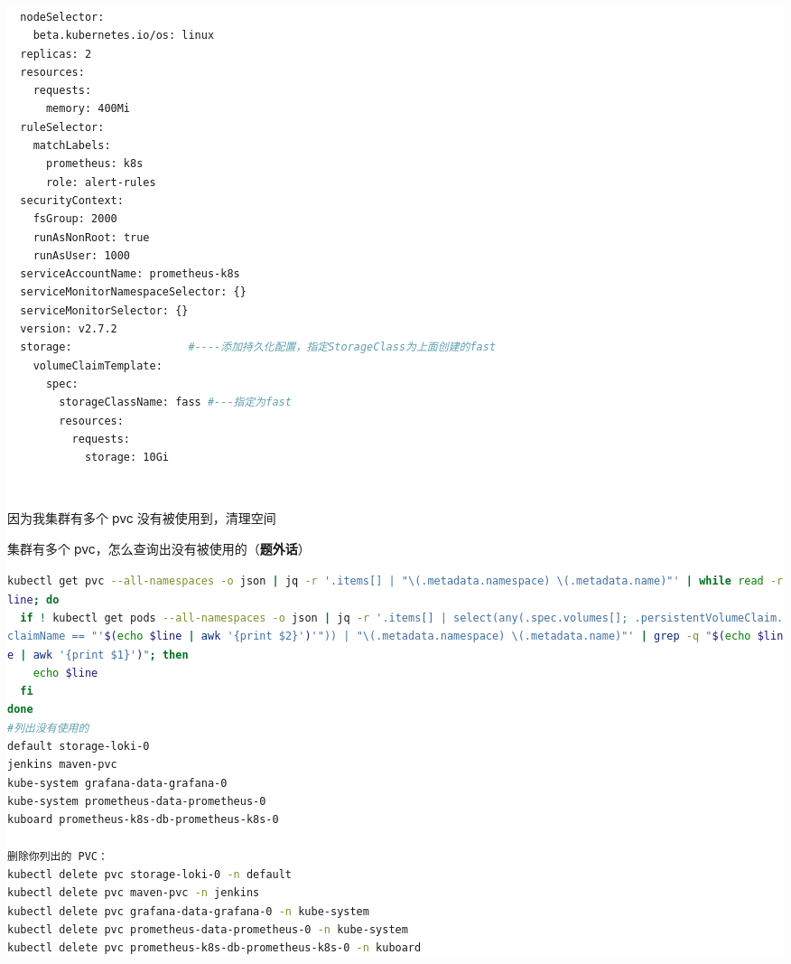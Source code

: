 ```bash
  nodeSelector:
    beta.kubernetes.io/os: linux
  replicas: 2
  resources:
    requests:
      memory: 400Mi
  ruleSelector:
    matchLabels:
      prometheus: k8s
      role: alert-rules
  securityContext:
    fsGroup: 2000
    runAsNonRoot: true
    runAsUser: 1000
  serviceAccountName: prometheus-k8s
  serviceMonitorNamespaceSelector: {}
  serviceMonitorSelector: {}
  version: v2.7.2
  storage:                  #----添加持久化配置，指定StorageClass为上面创建的fast
    volumeClaimTemplate:
      spec:
        storageClassName: fass #---指定为fast
        resources:
          requests:
            storage: 10Gi

```

‍

因为我集群有多个 pvc 没有被使用到，清理空间

集群有多个 pvc，怎么查询出没有被使用的（<span style="font-weight: bold;" data-type="strong">题外话</span>）

```bash
kubectl get pvc --all-namespaces -o json | jq -r '.items[] | "\(.metadata.namespace) \(.metadata.name)"' | while read -r line; do
  if ! kubectl get pods --all-namespaces -o json | jq -r '.items[] | select(any(.spec.volumes[]; .persistentVolumeClaim.claimName == "'$(echo $line | awk '{print $2}')'")) | "\(.metadata.namespace) \(.metadata.name)"' | grep -q "$(echo $line | awk '{print $1}')"; then
    echo $line
  fi
done
#列出没有使用的
default storage-loki-0
jenkins maven-pvc
kube-system grafana-data-grafana-0
kube-system prometheus-data-prometheus-0
kuboard prometheus-k8s-db-prometheus-k8s-0

删除你列出的 PVC：
kubectl delete pvc storage-loki-0 -n default
kubectl delete pvc maven-pvc -n jenkins
kubectl delete pvc grafana-data-grafana-0 -n kube-system
kubectl delete pvc prometheus-data-prometheus-0 -n kube-system
kubectl delete pvc prometheus-k8s-db-prometheus-k8s-0 -n kuboard

```
